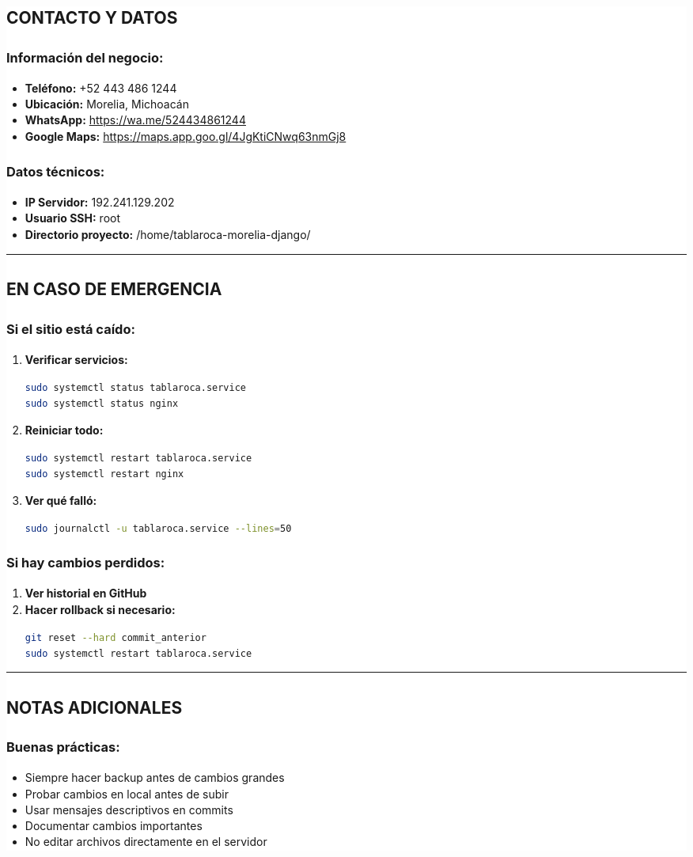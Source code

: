
## CONTACTO Y DATOS

### Información del negocio:
- **Teléfono:** +52 443 486 1244
- **Ubicación:** Morelia, Michoacán
- **WhatsApp:** https://wa.me/524434861244
- **Google Maps:** https://maps.app.goo.gl/4JgKtiCNwq63nmGj8

### Datos técnicos:
- **IP Servidor:** 192.241.129.202
- **Usuario SSH:** root
- **Directorio proyecto:** /home/tablaroca-morelia-django/

---

## EN CASO DE EMERGENCIA

### Si el sitio está caído:
1. **Verificar servicios:**
   ```bash
   sudo systemctl status tablaroca.service
   sudo systemctl status nginx
   ```

2. **Reiniciar todo:**
   ```bash
   sudo systemctl restart tablaroca.service
   sudo systemctl restart nginx
   ```

3. **Ver qué falló:**
   ```bash
   sudo journalctl -u tablaroca.service --lines=50
   ```

### Si hay cambios perdidos:
1. **Ver historial en GitHub**
2. **Hacer rollback si necesario:**
   ```bash
   git reset --hard commit_anterior
   sudo systemctl restart tablaroca.service
   ```

---

## NOTAS ADICIONALES

### Buenas prácticas:
- Siempre hacer backup antes de cambios grandes
- Probar cambios en local antes de subir
- Usar mensajes descriptivos en commits
- Documentar cambios importantes
- No editar archivos directamente en el servidor
